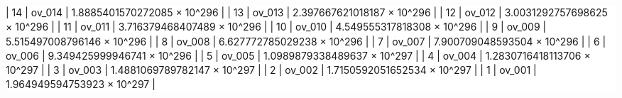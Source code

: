 | 14 | ov_014 | 1.8885401570272085 × 10^296 |
| 13 | ov_013 | 2.397667621018187 × 10^296 |
| 12 | ov_012 | 3.0031292757698625 × 10^296 |
| 11 | ov_011 | 3.716379468407489 × 10^296 |
| 10 | ov_010 | 4.549555317818308 × 10^296 |
| 9 | ov_009 | 5.515497008796146 × 10^296 |
| 8 | ov_008 | 6.627772785029238 × 10^296 |
| 7 | ov_007 | 7.900709048593504 × 10^296 |
| 6 | ov_006 | 9.349425999946741 × 10^296 |
| 5 | ov_005 | 1.0989879338489637 × 10^297 |
| 4 | ov_004 | 1.2830716418113706 × 10^297 |
| 3 | ov_003 | 1.4881069789782147 × 10^297 |
| 2 | ov_002 | 1.7150592051652534 × 10^297 |
| 1 | ov_001 | 1.964949594753923 × 10^297 |

